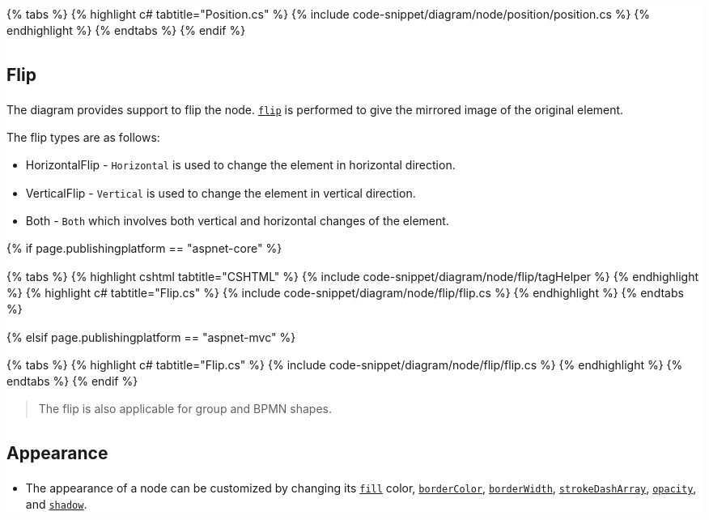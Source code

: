 {% tabs %}
{% highlight c# tabtitle="Position.cs" %}
{% include code-snippet/diagram/node/position/position.cs %}
{% endhighlight %}
{% endtabs %}
{% endif %}



## Flip

The diagram provides support to flip the node. [`flip`](https://help.syncfusion.com/cr/aspnetcore-js2/Syncfusion.EJ2.Diagrams.DiagramNode.html#Syncfusion_EJ2_Diagrams_DiagramNode_Flip) is performed to give the mirrored image of the original element.

The flip types are as follows:

* HorizontalFlip - `Horizontal` is used to change the element in horizontal direction.

* VerticalFlip - `Vertical` is used to change the element in vertical direction.

* Both - `Both` which involves both vertical and horizontal changes of the element.

{% if page.publishingplatform == "aspnet-core" %}

{% tabs %}
{% highlight cshtml tabtitle="CSHTML" %}
{% include code-snippet/diagram/node/flip/tagHelper %}
{% endhighlight %}
{% highlight c# tabtitle="Flip.cs" %}
{% include code-snippet/diagram/node/flip/flip.cs %}
{% endhighlight %}
{% endtabs %}

{% elsif page.publishingplatform == "aspnet-mvc" %}

{% tabs %}
{% highlight c# tabtitle="Flip.cs" %}
{% include code-snippet/diagram/node/flip/flip.cs %}
{% endhighlight %}
{% endtabs %}
{% endif %}



> The flip is also applicable for group and BPMN shapes.

## Appearance

* The appearance of a node can be customized by changing its [`fill`](https://help.syncfusion.com/cr/aspnetcore-js2/Syncfusion.EJ2.Diagrams.DiagramShapeStyle.html#Syncfusion_EJ2_Diagrams_DiagramShapeStyle_Fill) color, [`borderColor`](https://help.syncfusion.com/cr/aspnetcore-js2/Syncfusion.EJ2.Diagrams.DiagramShapeStyle.html#Syncfusion_EJ2_Diagrams_DiagramShapeStyle_StrokeColor), [`borderWidth`](https://help.syncfusion.com/cr/aspnetcore-js2/Syncfusion.EJ2.Diagrams.DiagramShapeStyle.html#Syncfusion_EJ2_Diagrams_DiagramShapeStyle_StrokeWidth), [`strokeDashArray`](https://help.syncfusion.com/cr/aspnetcore-js2/Syncfusion.EJ2.Diagrams.DiagramShapeStyle.html#Syncfusion_EJ2_Diagrams_DiagramShapeStyle_StrokeDashArray), [`opacity`](https://help.syncfusion.com/cr/aspnetcore-js2/Syncfusion.EJ2.Diagrams.DiagramShapeStyle.html#Syncfusion_EJ2_Diagrams_DiagramShapeStyle_Opacity), and [`shadow`](https://help.syncfusion.com/cr/aspnetcore-js2/Syncfusion.EJ2.Diagrams.DiagramShapeStyle.html).
